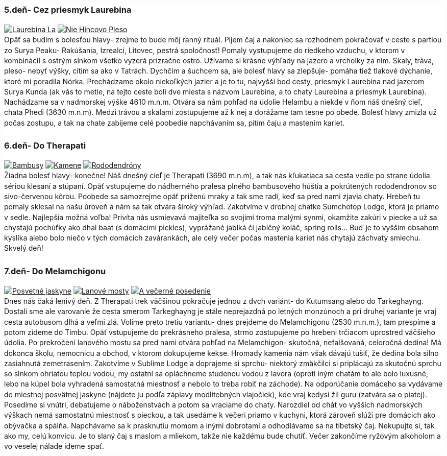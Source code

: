 ### 5.deň- Cez priesmyk Laurebina
<div class="img-group">
<a href="{{site.baseurl}}/images/trek/img5.jpg"><img alt="Laurebina La"  width="355px" src="{{site.baseurl}}/images/trek/img5.jpg"/></a>
<a href="{{site.baseurl}}/images/trek/img4.jpg"><img alt="Nie Hincovo Pleso"  width="355px" src="{{site.baseurl}}/images/trek/img4.jpg"/></a>
</div>
Opäť sa budím s bolesťou hlavy- zrejme to bude môj ranný rituál. Pijem čaj a nakoniec sa rozhodnem pokračovať v ceste s partiou zo Surya Peaku- Rakúšania, Izrealci, Litovec, pestrá spoločnosť! Pomaly vystupujeme do riedkeho vzduchu, v ktorom v kombinácií s ostrým slnkom všetko vyzerá prízračne ostro. Užívame si krásne výhľady na jazero a vrcholky za ním. Skaly, tráva, pleso- nebyť výšky, cítim sa ako v Tatrách. Dychčím a šuchcem sa, ale bolesť hlavy sa zlepšuje- pomáha tiež tlakové dýchanie, ktoré mi poradila Nórka. Prechádzame okolo niekoľkých jazier a je to tu, najvyšší bod cesty, priesmyk Laurebina  nad jazerom Surya Kunda (ak vás to metie, na tejto ceste boli dve miesta s názvom Laurebina, a to chaty Laurebina a priesmyk Laurebina). Nachádzame sa v nadmorskej výške 4610 m.n.m. Otvára sa nám pohľad na údolie Helambu a niekde v ňom náš dnešný cieľ, chata Phedi (3630 m.n.m). Medzi trávou a skalami zostupujeme až k nej a dorážame tam tesne po obede. Bolesť hlavy zmizla už počas zostupu, a tak na chate zabijeme celé poobedie napchávaním sa, pitím čaju a mastením kariet.

### 6.deň- Do Therapati
<div class="img-group">
<a href="{{site.baseurl}}/images/trek/P1000603.JPG"><img alt="Bambusy"  width="270px" src="{{site.baseurl}}/images/trek/P1000603.JPG"/></a>
<a href="{{site.baseurl}}/images/trek/P1000917.JPG"><img alt="Kamene"  height="203px" src="{{site.baseurl}}/images/trek/P1000917.JPG"/></a>
<a href="{{site.baseurl}}/images/trek/P1000648.JPG"><img alt="Rododendróny"  width="270px" src="{{site.baseurl}}/images/trek/P1000648.JPG"/></a>
</div>
Žiadna bolesť hlavy- konečne! Náš dnešný cieľ je Therapati (3690 m.n.m), a tak nás kľukatiaca sa cesta vedie po strane údolia sériou klesaní a stúpaní. Opäť vstupujeme do nádherného pralesa plného bambusového húštia a pokrútených rododendronov so sivo-červenou kôrou. Poobede sa samozrejme opäť priženú mraky a tak sme radi, keď sa pred nami zjavia chaty. Hrebeň tu pomaly sklesal na našu úroveň a nám sa tak otvára široký výhľad. Zakotvíme v drobnej chatke Sumchotop Lodge, ktorá je priamo v sedle. Najlepšia možná voľba! Privíta nás usmievavá majiteľka so svojimi troma malými synmi, okamžite zakúri v piecke a už sa chystajú pochúťky ako dhal baat (s domácimi pickles), vyprážané jablká či jablčný koláč, spring rolls... Buď je to vyšším obsahom kyslíka alebo bolo niečo v tých domácich zavárankách, ale celý večer počas mastenia kariet nás chytajú záchvaty smiechu. Skvelý deň!

### 7.deň- Do Melamchigonu
<div class="img-group">
<a href="{{site.baseurl}}/images/trek/P1000931.JPG"><img alt="Posvetné jaskyne"  width="270px" src="{{site.baseurl}}/images/trek/P1000931.JPG"/></a>
<a href="{{site.baseurl}}/images/trek/P1000923.JPG"><img alt="Lanové mosty"  height="203px" src="{{site.baseurl}}/images/trek/P1000923.JPG"/></a>
<a href="{{site.baseurl}}/images/trek/img6.jpg"><img alt="A večerné posedenie"  width="270px" src="{{site.baseurl}}/images/trek/img6.jpg"/></a>
</div>
Dnes nás čaká lenivý deň. Z Therapati trek väčšinou pokračuje jednou z dvch variánt- do Kutumsang alebo do Tarkeghayng. Dostali sme ale varovanie že cesta smerom Tarkeghayng je stále neprejazdná po letných monzúnoch a pri druhej variante je vraj cesta autobusom dlhá a veľmi zlá. Volíme preto tretiu variantu- dnes prejdeme do Melamchigonu (2530 m.n.m.), tam prespíme a potom zídeme do Timbu. Opäť vstupujeme do prekrásneho pralesa, strmo zostupujeme po hrebeni trčiacom uprostred väčšieho údolia. Po prekročení lanového mostu sa pred nami otvára pohľad na Melamchigon- skutočná, nefalšovaná, celoročná dedina! Má dokonca školu, nemocnicu a obchod, v ktorom dokupujeme kekse. Hromady kamenia nám však dávajú tušiť, že dedina bola silno zasiahnutá zemetrasením. Zakotvíme v Sublime Lodge a doprajeme si sprchu- niektorý zmäkčilci si priplácajú za skutočnú sprchu so slnkom ohriatou teplou vodou, my ostatní sa opláchneme studenou vodou z lavora (oproti iným chatám to ale bolo luxusné, lebo na kúpel bola vyhradená samostatná miestnosť a nebolo to treba robiť na záchode). Na odporúčanie domáceho sa vydávame do miestnej posvätnej jaskyne (nájdete ju podľa záplavy modlitebných vlajočiek), kde vraj kedysi žil guru (zatvára sa o piatej). Posedíme si vnútri, debatujeme o náboženstvách a potom sa vraciame do chaty. Narozdiel od chát vo vyšších nadmorských výškach nemá samostatnú miestnosť s pieckou, a tak usedáme k večeri priamo v kuchyni, ktorá zároveň slúži pre domácich ako obývačka a spálňa. Napchávame sa k prasknutiu momom a inými dobrotami a odhodlávame sa na tibetský čaj. Nekupujte si, tak ako my, celú konvicu. Je to slaný čaj s maslom a mliekom, takže nie každému bude chutiť. Večer zakončíme ryžovým alkoholom a vo veselej nálade ideme spať.

